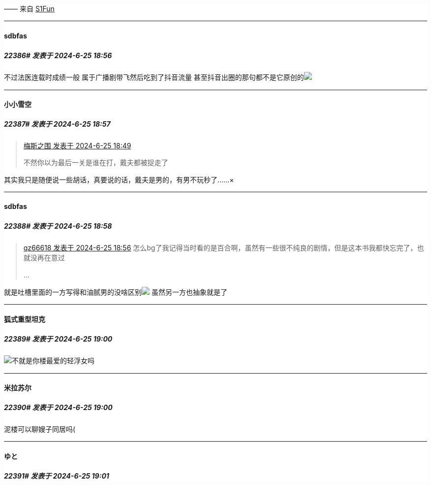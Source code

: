 —— 来自 [S1Fun](https://s1fun.koalcat.com)

*****

####  sdbfas  
##### 22386#       发表于 2024-6-25 18:56

不过法医连载时成绩一般
属于广播剧带飞然后吃到了抖音流量
甚至抖音出圈的那句都不是它原创的<img src="https://static.saraba1st.com/image/smiley/face2017/076.png" referrerpolicy="no-referrer">

*****

####  小小雪空  
##### 22387#       发表于 2024-6-25 18:57

<blockquote><a href="httphttps://bbs.saraba1st.com/2b/forum.php?mod=redirect&amp;goto=findpost&amp;pid=65376324&amp;ptid=2185177" target="_blank">梅斯之围 发表于 2024-6-25 18:49</a>

不然你以为最后一关是谁在打，戴夫都被捉走了</blockquote>
其实我只是随便说一些胡话，真要说的话，戴夫是男的，有男不玩秒了……×


*****

####  sdbfas  
##### 22388#       发表于 2024-6-25 18:58

<blockquote><a href="httphttps://bbs.saraba1st.com/2b/forum.php?mod=redirect&amp;goto=findpost&amp;pid=65376422&amp;ptid=2185177" target="_blank">qz66618 发表于 2024-6-25 18:56</a>
怎么bg了我记得当时看的是百合啊，虽然有一些很不纯良的剧情，但是这本书我都快忘完了，也就没再在意过

 ...</blockquote>
就是吐槽里面的一方写得和油腻男的没啥区别<img src="https://static.saraba1st.com/image/smiley/face2017/037.png" referrerpolicy="no-referrer">
虽然另一方也抽象就是了

*****

####  狐式重型坦克  
##### 22389#       发表于 2024-6-25 19:00

<img src="https://static.saraba1st.com/image/smiley/face2017/037.png" referrerpolicy="no-referrer">不就是你楼最爱的轻浮女吗

*****

####  米拉苏尔  
##### 22390#       发表于 2024-6-25 19:00

泥楼可以聊嫂子同居吗(

*****

####  ゆと  
##### 22391#       发表于 2024-6-25 19:01

